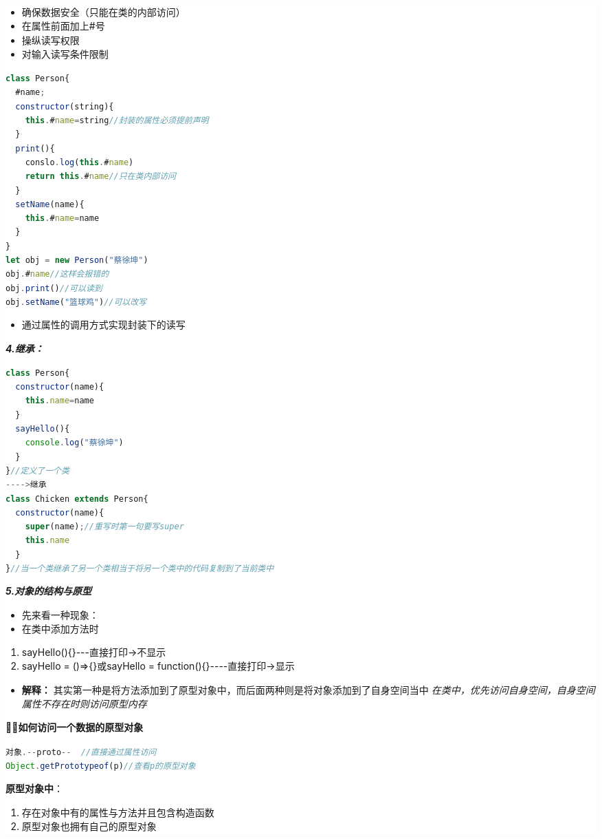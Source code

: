 * 确保数据安全（只能在类的内部访问）
* 在属性前面加上#号
* 操纵读写权限
* 对输入读写条件限制
```javascript
class Person{
  #name;
  constructor(string){
    this.#name=string//封装的属性必须提前声明
  }
  print(){
    conslo.log(this.#name)
    return this.#name//只在类内部访问
  }
  setName(name){
    this.#name=name
  }
}
let obj = new Person("蔡徐坤")
obj.#name//这样会报错的
obj.print()//可以读到
obj.setName("篮球鸡")//可以改写
```
* 通过属性的调用方式实现封装下的读写

***4.继承：***
```javascript
class Person{
  constructor(name){
    this.name=name
  }
  sayHello(){
    console.log("蔡徐坤")
  }
}//定义了一个类
---->继承
class Chicken extends Person{
  constructor(name){
    super(name);//重写时第一句要写super
    this.name
  }
}//当一个类继承了另一个类相当于将另一个类中的代码复制到了当前类中
```
***5.对象的结构与原型***
* 先来看一种现象：
* 在类中添加方法时
1. sayHello(){}---直接打印->不显示
2. sayHello = ()=>{}或sayHello = function(){}----直接打印->显示
* **解释：**
其实第一种是将方法添加到了原型对象中，而后面两种则是将对象添加到了自身空间当中
*在类中，优先访问自身空间，自身空间属性不存在时则访问原型内存*

🍔🍟**如何访问一个数据的原型对象**
```javascript
对象.--proto--  //直接通过属性访问
Object.getPrototypeof(p)//查看p的原型对象
```
**原型对象中**：
1. 存在对象中有的属性与方法并且包含构造函数
2. 原型对象也拥有自己的原型对象

